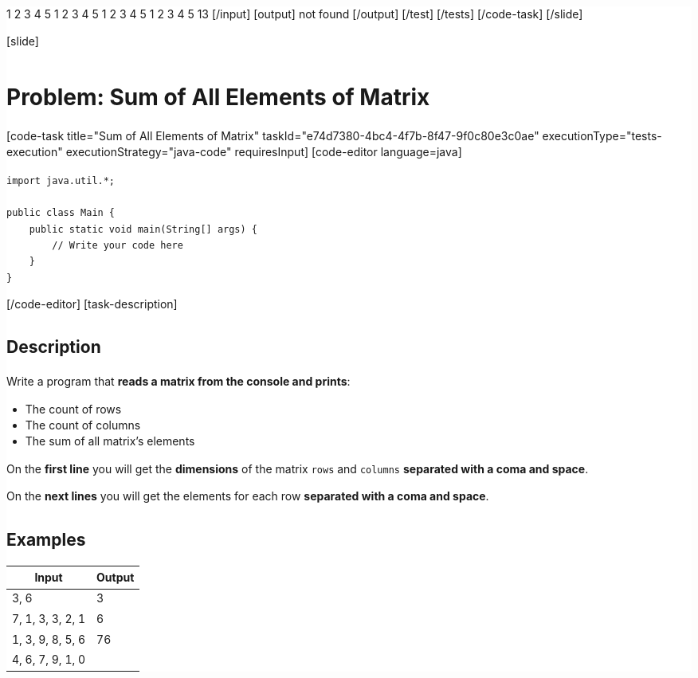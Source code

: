 1 2 3 4 5
1 2 3 4 5
1 2 3 4 5
1 2 3 4 5
13
[/input]
[output]
not found
[/output]
[/test]
[/tests]
[/code-task]
[/slide]

[slide]
# Problem: Sum of All Elements of Matrix
[code-task title="Sum of All Elements of Matrix" taskId="e74d7380-4bc4-4f7b-8f47-9f0c80e3c0ae" executionType="tests-execution" executionStrategy="java-code" requiresInput]
[code-editor language=java]
```
import java.util.*;

public class Main {
    public static void main(String[] args) {
        // Write your code here
    }
}
```
[/code-editor]
[task-description]
## Description
Write a program that **reads a matrix from the console and prints**:
   - The count of rows
   - The count of columns
   - The sum of all matrix’s elements

On the **first line** you will get the **dimensions** of the matrix `rows` and `columns` **separated with a coma and space**. 

On the **next lines** you will get the elements for each row **separated with a coma and space**.

## Examples
| **Input** | **Output** |
| --- | --- |
| 3, 6 | 3 |
| 7, 1, 3, 3, 2, 1 | 6 |
| 1, 3, 9, 8, 5, 6 | 76 |
| 4, 6, 7, 9, 1, 0 |  |

